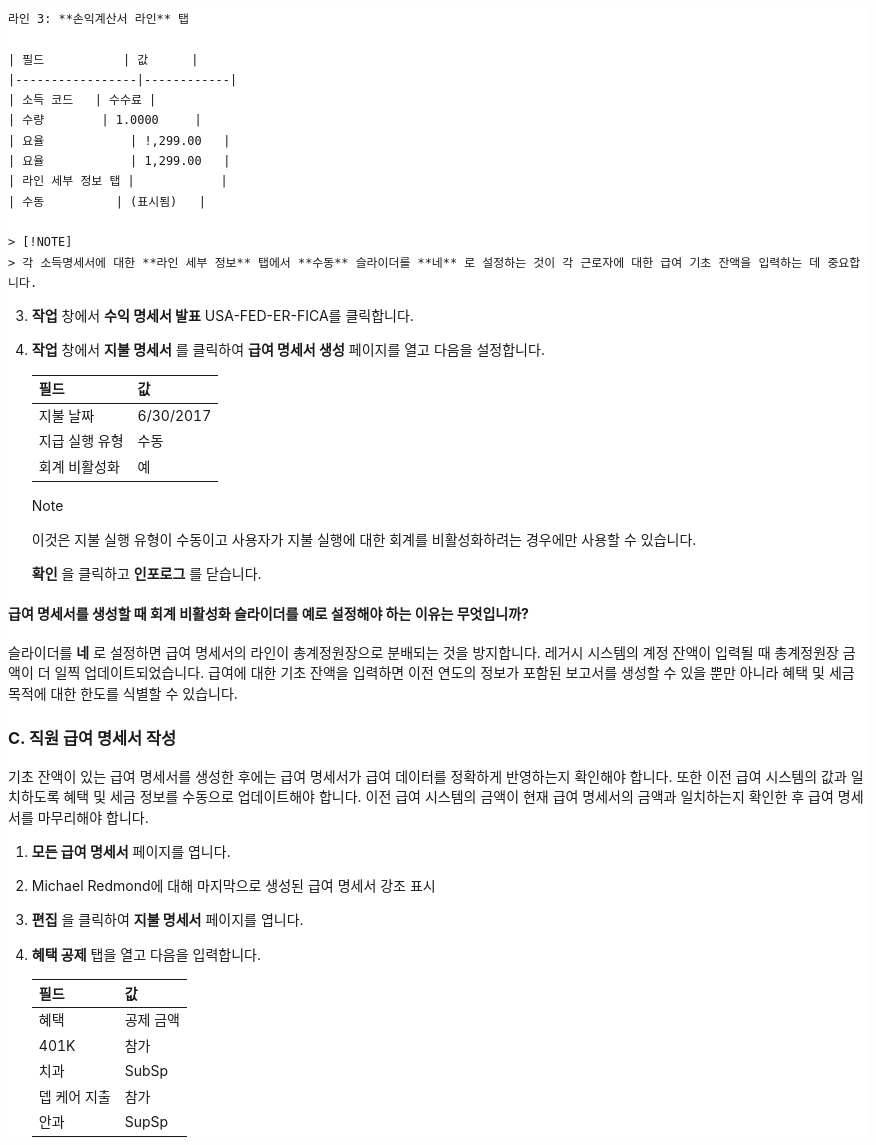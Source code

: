     라인 3: **손익계산서 라인** 탭

    | 필드           | 값      |
    |-----------------|------------|
    | 소득 코드   | 수수료 |
    | 수량        | 1.0000     |
    | 요율            | !,299.00   |
    | 요율            | 1,299.00   |
    | 라인 세부 정보 탭 |            |
    | 수동          | (표시됨)   |

    > [!NOTE]
    > 각 소득명세서에 대한 **라인 세부 정보** 탭에서 **수동** 슬라이더를 **네** 로 설정하는 것이 각 근로자에 대한 급여 기초 잔액을 입력하는 데 중요합니다.

3. **작업** 창에서 **수익 명세서 발표** USA-FED-ER-FICA를 클릭합니다.
4. **작업** 창에서 **지불 명세서** 를 클릭하여 **급여 명세서 생성** 페이지를 열고 다음을 설정합니다.

    | 필드              | 값     |
    |--------------------|-----------|
    | 지불 날짜       | 6/30/2017 |
    | 지급 실행 유형   | 수동    |
    | 회계 비활성화 |   예     |

    > [!NOTE] 
    > 이것은 지불 실행 유형이 수동이고 사용자가 지불 실행에 대한 회계를 비활성화하려는 경우에만 사용할 수 있습니다.

    **확인** 을 클릭하고 **인포로그** 를 닫습니다.

#### <a name="why-the-disable-accounting-slider-needs-to-set-to-yes-when-generating-pay-statements"></a>급여 명세서를 생성할 때 회계 비활성화 슬라이더를 예로 설정해야 하는 이유는 무엇입니까?

슬라이더를 **네** 로 설정하면 급여 명세서의 라인이 총계정원장으로 분배되는 것을 방지합니다. 레거시 시스템의 계정 잔액이 입력될 때 총계정원장 금액이 더 일찍 업데이트되었습니다. 급여에 대한 기초 잔액을 입력하면 이전 연도의 정보가 포함된 보고서를 생성할 수 있을 뿐만 아니라 혜택 및 세금 목적에 대한 한도를 식별할 수 있습니다.

### <a name="c-create-pay-statements-for-employees"></a>C. 직원 급여 명세서 작성

기초 잔액이 있는 급여 명세서를 생성한 후에는 급여 명세서가 급여 데이터를 정확하게 반영하는지 확인해야 합니다. 또한 이전 급여 시스템의 값과 일치하도록 혜택 및 세금 정보를 수동으로 업데이트해야 합니다. 이전 급여 시스템의 금액이 현재 급여 명세서의 금액과 일치하는지 확인한 후 급여 명세서를 마무리해야 합니다.

1. **모든 급여 명세서** 페이지를 엽니다.
2. Michael Redmond에 대해 마지막으로 생성된 급여 명세서 강조 표시
3. **편집** 을 클릭하여 **지불 명세서** 페이지를 엽니다.
4. **혜택 공제** 탭을 열고 다음을 입력합니다.

    | 필드             | 값            |
    |-------------------|------------------|
    | 혜택           | 공제 금액 |
    | 401K              | 참가      |
    | 치과            | SubSp            |
    | 뎁 케어 지출 | 참가      |
    | 안과            | SupSp            |

